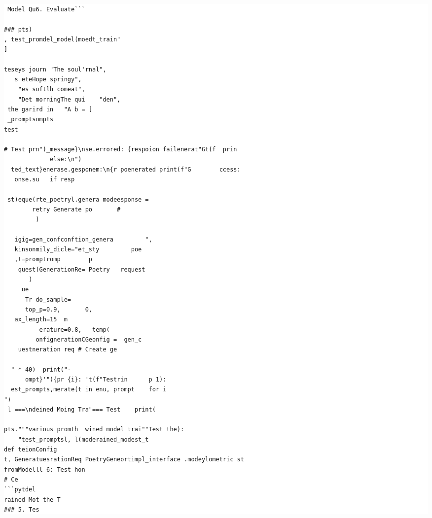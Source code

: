````pythonality
 Model Qu6. Evaluate```

### pts)
, test_promdel_model(moedt_train"
]

teseys journ "The soul'rnal",
   s eteHope springy",
    "es softlh comeat",
    "Det morningThe qui    "den",
 the garird in   "A b = [
 _promptsompts
test

# Test prn")_message}\nse.errored: {respoion failenerat"Gt(f  prin
             else:\n")
  ted_text}enerase.gesponem:\n{r poenerated print(f"G        ccess:
   onse.su   if resp

 st)eque(rte_poetryl.genera modeesponse =
        retry Generate po       #
         )

   igig=gen_confconftion_genera         ",
   kinsonmily_dicle="et_sty         poe
   ,t=promptromp        p
    quest(GenerationRe= Poetry   request
       )
     ue
      Tr do_sample=
      top_p=0.9,       0,
   ax_length=15  m
          erature=0.8,   temp(
         onfignerationCGeonfig =  gen_c
    uestneration req # Create ge

  " * 40)  print("-
      ompt}'"){pr {i}: 't(f"Testrin      p 1):
  est_prompts,merate(t in enu, prompt    for i
")
 l ===\ndeined Moing Tra"=== Test    print(

pts."""various promth  wined model trai""Test the):
    "test_promptsl, l(moderained_modest_t
def teionConfig
t, GeneratuesrationReq PoetryGeneortimpl_interface .modeylometric st
fromModelll 6: Test hon
# Ce
```pytdel
rained Mot the T
### 5. Tes
````
